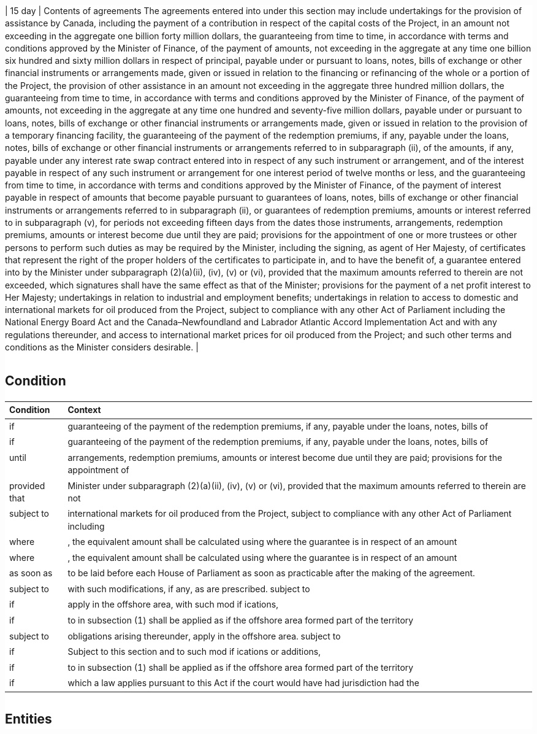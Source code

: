| 15 day     | Contents of agreements The agreements entered into under this section may include undertakings for the provision of assistance by Canada, including the payment of a contribution in respect of the capital costs of the Project, in an amount not exceeding in the aggregate one billion forty million dollars, the guaranteeing from time to time, in accordance with terms and conditions approved by the Minister of Finance, of the payment of amounts, not exceeding in the aggregate at any time one billion six hundred and sixty million dollars in respect of principal, payable under or pursuant to loans, notes, bills of exchange or other financial instruments or arrangements made, given or issued in relation to the financing or refinancing of the whole or a portion of the Project, the provision of other assistance in an amount not exceeding in the aggregate three hundred million dollars, the guaranteeing from time to time, in accordance with terms and conditions approved by the Minister of Finance, of the payment of amounts, not exceeding in the aggregate at any time one hundred and seventy-five million dollars, payable under or pursuant to loans, notes, bills of exchange or other financial instruments or arrangements made, given or issued in relation to the provision of a temporary financing facility, the guaranteeing of the payment of the redemption premiums, if any, payable under the loans, notes, bills of exchange or other financial instruments or arrangements referred to in subparagraph (ii), of the amounts, if any, payable under any interest rate swap contract entered into in respect of any such instrument or arrangement, and of the interest payable in respect of any such instrument or arrangement for one interest period of twelve months or less, and the guaranteeing from time to time, in accordance with terms and conditions approved by the Minister of Finance, of the payment of interest payable in respect of amounts that become payable pursuant to guarantees of loans, notes, bills of exchange or other financial instruments or arrangements referred to in subparagraph (ii), or guarantees of redemption premiums, amounts or interest referred to in subparagraph (v), for periods not exceeding fifteen days from the dates those instruments, arrangements, redemption premiums, amounts or interest become due until they are paid; provisions for the appointment of one or more trustees or other persons to perform such duties as may be required by the Minister, including the signing, as agent of Her Majesty, of certificates that represent the right of the proper holders of the certificates to participate in, and to have the benefit of, a guarantee entered into by the Minister under subparagraph (2)(a)(ii), (iv), (v) or (vi), provided that the maximum amounts referred to therein are not exceeded, which signatures shall have the same effect as that of the Minister; provisions for the payment of a net profit interest to Her Majesty; undertakings in relation to industrial and employment benefits; undertakings in relation to access to domestic and international markets for oil produced from the Project, subject to compliance with any other Act of Parliament including the  National Energy Board Act  and the  Canada–Newfoundland and Labrador Atlantic Accord Implementation Act  and with any regulations thereunder, and access to international market prices for oil produced from the Project; and such other terms and conditions as the Minister considers desirable. |


## Condition
| Condition     | Context                                                                                                                   |
|:--------------|:--------------------------------------------------------------------------------------------------------------------------|
| if            | guaranteeing of the payment of the redemption premiums, if any, payable under the loans, notes, bills of                  |
| if            | guaranteeing of the payment of the redemption premiums, if any, payable under the loans, notes, bills of                  |
| until         | arrangements, redemption premiums, amounts or interest become due until they are paid; provisions for the appointment of  |
| provided that | Minister under subparagraph (2)(a)(ii), (iv), (v) or (vi), provided that the maximum amounts referred to therein are not  |
| subject to    | international markets for oil produced from the Project, subject to compliance with any other Act of Parliament including |
| where         | , the equivalent amount shall be calculated using where the guarantee is in respect of an amount                          |
| where         | , the equivalent amount shall be calculated using where the guarantee is in respect of an amount                          |
| as soon as    | to be laid before each House of Parliament as soon as  practicable after the making of the agreement.                     |
| subject to    | with such modifications, if any, as are prescribed. subject to                                                            |
| if            | apply in the offshore area, with such mod if ications,                                                                    |
| if            | to in subsection (1) shall be applied as if the offshore area formed part of the territory                                |
| subject to    | obligations arising thereunder, apply in the offshore area. subject to                                                    |
| if            | Subject to this section and to such mod if ications or additions,                                                         |
| if            | to in subsection (1) shall be applied as if the offshore area formed part of the territory                                |
| if            | which a law applies pursuant to this Act if the court would have had jurisdiction had the                                 |


## Entities